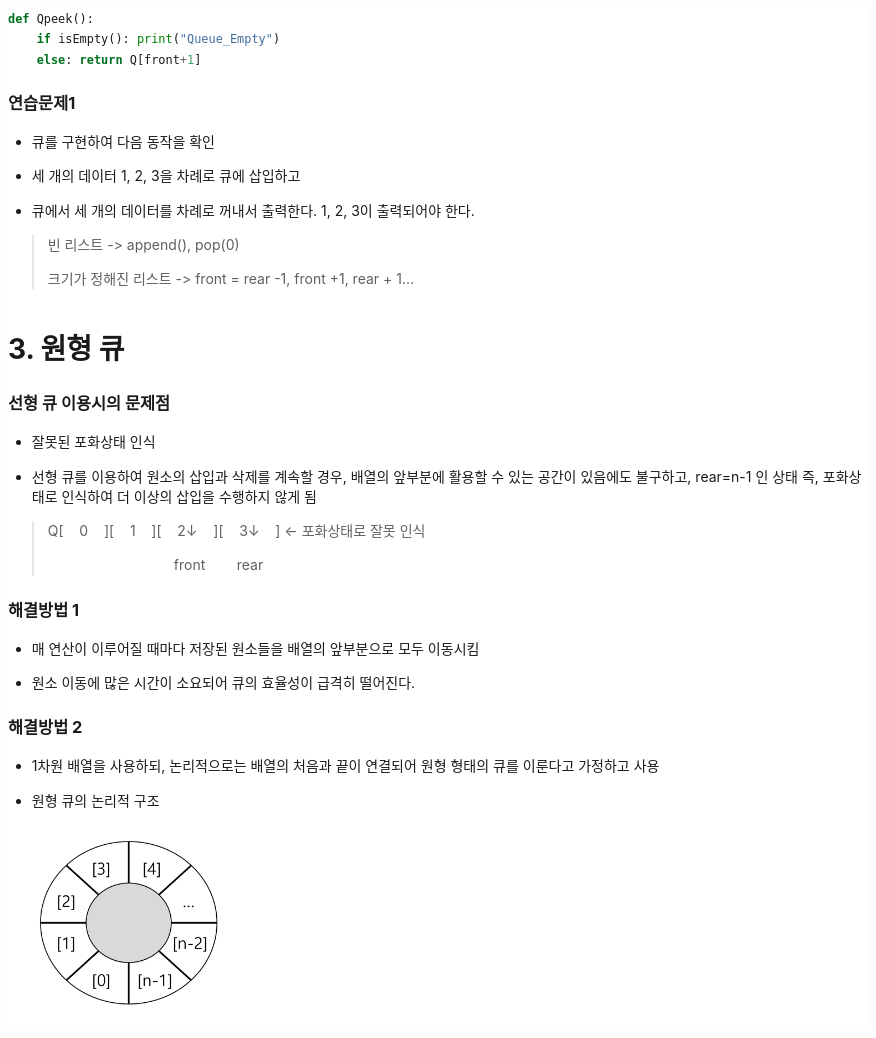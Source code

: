 ```python
def Qpeek():
    if isEmpty(): print("Queue_Empty")
    else: return Q[front+1]
```

### 연습문제1

- 큐를 구현하여 다음 동작을 확인

- 세 개의 데이터 1, 2, 3을 차례로 큐에 삽입하고

- 큐에서 세 개의 데이터를 차례로 꺼내서 출력한다. 1, 2, 3이 출력되어야 한다.

> 빈 리스트 -> append(), pop(0)
> 
> 크기가 정해진 리스트 -> front = rear  -1, front +1, rear + 1...

# 3. 원형 큐

### 선형 큐 이용시의 문제점

- 잘못된 포화상태 인식

- 선형 큐를 이용하여 원소의 삽입과 삭제를 계속할 경우, 배열의 앞부분에 활용할 수 있는 공간이 있음에도 불구하고, rear=n-1 인 상태 즉, 포화상태로 인식하여 더 이상의 삽입을 수행하지 않게 됨

> Q[    0    ][    1    ][    2↓    ][    3↓    ] <- 포화상태로 잘못 인식
> 
>                                 front        rear

### 해결방법 1

- 매 연산이 이루어질 때마다 저장된 원소들을 배열의 앞부분으로 모두 이동시킴

- 원소 이동에 많은 시간이 소요되어 큐의 효율성이 급격히 떨어진다.

### 해결방법 2

- 1차원 배열을 사용하되, 논리적으로는 배열의 처음과 끝이 연결되어 원형 형태의 큐를 이룬다고 가정하고 사용

- 원형 큐의 논리적 구조

![원형큐](images/8_13_1.PNG)
